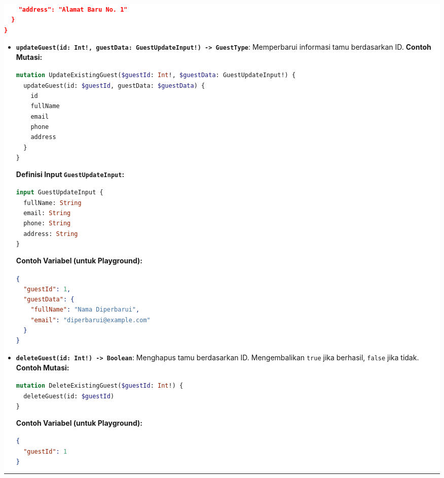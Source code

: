   ```json
      "address": "Alamat Baru No. 1"
    }
  }
  ```

- **`updateGuest(id: Int!, guestData: GuestUpdateInput!) -> GuestType`**: Memperbarui informasi tamu berdasarkan ID.
  **Contoh Mutasi:**
  ```graphql
  mutation UpdateExistingGuest($guestId: Int!, $guestData: GuestUpdateInput!) {
    updateGuest(id: $guestId, guestData: $guestData) {
      id
      fullName
      email
      phone
      address
    }
  }
  ```
  **Definisi Input `GuestUpdateInput`:**
  ```graphql
  input GuestUpdateInput {
    fullName: String
    email: String
    phone: String
    address: String
  }
  ```
  **Contoh Variabel (untuk Playground):**
  ```json
  {
    "guestId": 1,
    "guestData": {
      "fullName": "Nama Diperbarui",
      "email": "diperbarui@example.com"
    }
  }
  ```

- **`deleteGuest(id: Int!) -> Boolean`**: Menghapus tamu berdasarkan ID. Mengembalikan `true` jika berhasil, `false` jika tidak.
  **Contoh Mutasi:**
  ```graphql
  mutation DeleteExistingGuest($guestId: Int!) {
    deleteGuest(id: $guestId)
  }
  ```
  **Contoh Variabel (untuk Playground):**
  ```json
  {
    "guestId": 1
  }
  ```

---